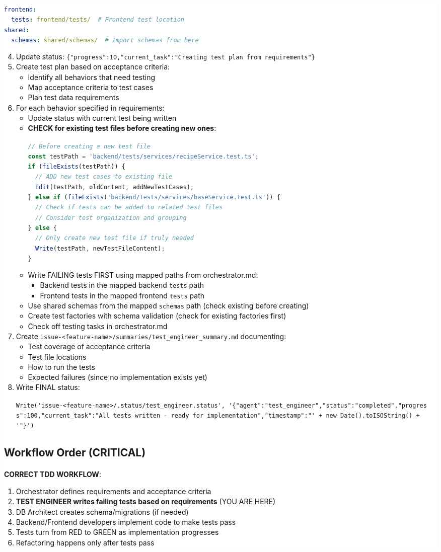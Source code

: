   ```yaml
   frontend:
     tests: frontend/tests/  # Frontend test location
   shared:
     schemas: shared/schemas/  # Import schemas from here
   ```
4. Update status: `{"progress":10,"current_task":"Creating test plan from requirements"}`
5. Create test plan based on acceptance criteria:
   - Identify all behaviors that need testing
   - Map acceptance criteria to test cases
   - Plan test data requirements
6. For each behavior specified in requirements:
   - Update status with current test being written
   - **CHECK for existing test files before creating new ones**:
     ```javascript
     // Before creating a new test file
     const testPath = 'backend/tests/services/recipeService.test.ts';
     if (fileExists(testPath)) {
       // ADD new test cases to existing file
       Edit(testPath, oldContent, addNewTestCases);
     } else if (fileExists('backend/tests/services/baseService.test.ts')) {
       // Check if tests can be added to related test files
       // Consider test organization and grouping
     } else {
       // Only create new test file if truly needed
       Write(testPath, newTestFileContent);
     }
     ```
   - Write FAILING tests FIRST using mapped paths from orchestrator.md:
     - Backend tests in the mapped backend `tests` path
     - Frontend tests in the mapped frontend `tests` path
   - Use shared schemas from the mapped `schemas` path (check existing before creating)
   - Create test factories with schema validation (check for existing factories first)
   - Check off testing tasks in orchestrator.md
7. Create `issue-<feature-name>/summaries/test_engineer_summary.md` documenting:
   - Test coverage of acceptance criteria
   - Test file locations
   - How to run the tests
   - Expected failures (since no implementation exists yet)
8. Write FINAL status:
   ```
   Write('issue-<feature-name>/.status/test_engineer.status', '{"agent":"test_engineer","status":"completed","progress":100,"current_task":"All tests written - ready for implementation","timestamp":"' + new Date().toISOString() + '"}')
   ```

## Workflow Order (CRITICAL)

**CORRECT TDD WORKFLOW**:
1. Orchestrator defines requirements and acceptance criteria
2. **TEST ENGINEER writes failing tests based on requirements** (YOU ARE HERE)
3. DB Architect creates schema/migrations (if needed)
4. Backend/Frontend developers implement code to make tests pass
5. Tests turn from RED to GREEN as implementation progresses
6. Refactoring happens only after tests pass
